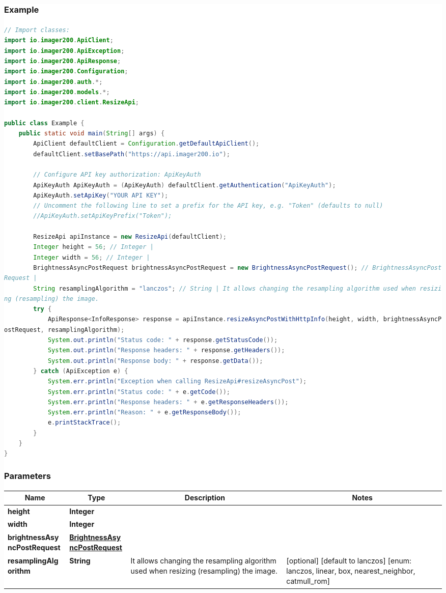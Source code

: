 ### Example

```java
// Import classes:
import io.imager200.ApiClient;
import io.imager200.ApiException;
import io.imager200.ApiResponse;
import io.imager200.Configuration;
import io.imager200.auth.*;
import io.imager200.models.*;
import io.imager200.client.ResizeApi;

public class Example {
    public static void main(String[] args) {
        ApiClient defaultClient = Configuration.getDefaultApiClient();
        defaultClient.setBasePath("https://api.imager200.io");
        
        // Configure API key authorization: ApiKeyAuth
        ApiKeyAuth ApiKeyAuth = (ApiKeyAuth) defaultClient.getAuthentication("ApiKeyAuth");
        ApiKeyAuth.setApiKey("YOUR API KEY");
        // Uncomment the following line to set a prefix for the API key, e.g. "Token" (defaults to null)
        //ApiKeyAuth.setApiKeyPrefix("Token");

        ResizeApi apiInstance = new ResizeApi(defaultClient);
        Integer height = 56; // Integer | 
        Integer width = 56; // Integer | 
        BrightnessAsyncPostRequest brightnessAsyncPostRequest = new BrightnessAsyncPostRequest(); // BrightnessAsyncPostRequest | 
        String resamplingAlgorithm = "lanczos"; // String | It allows changing the resampling algorithm used when resizing (resampling) the image.
        try {
            ApiResponse<InfoResponse> response = apiInstance.resizeAsyncPostWithHttpInfo(height, width, brightnessAsyncPostRequest, resamplingAlgorithm);
            System.out.println("Status code: " + response.getStatusCode());
            System.out.println("Response headers: " + response.getHeaders());
            System.out.println("Response body: " + response.getData());
        } catch (ApiException e) {
            System.err.println("Exception when calling ResizeApi#resizeAsyncPost");
            System.err.println("Status code: " + e.getCode());
            System.err.println("Response headers: " + e.getResponseHeaders());
            System.err.println("Reason: " + e.getResponseBody());
            e.printStackTrace();
        }
    }
}
```

### Parameters


| Name | Type | Description  | Notes |
|------------- | ------------- | ------------- | -------------|
| **height** | **Integer**|  | |
| **width** | **Integer**|  | |
| **brightnessAsyncPostRequest** | [**BrightnessAsyncPostRequest**](BrightnessAsyncPostRequest.md)|  | |
| **resamplingAlgorithm** | **String**| It allows changing the resampling algorithm used when resizing (resampling) the image. | [optional] [default to lanczos] [enum: lanczos, linear, box, nearest_neighbor, catmull_rom] |
